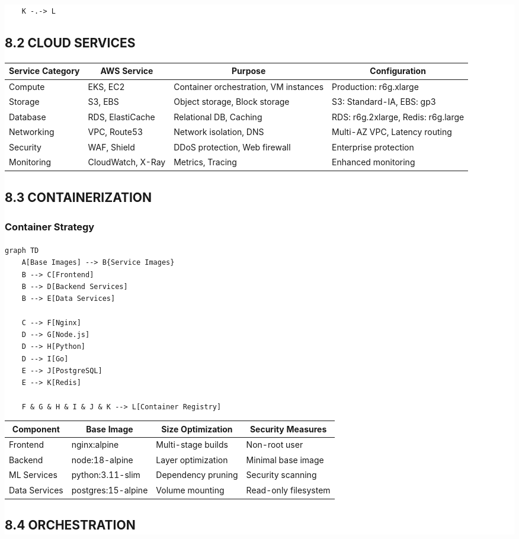 ```mermaid
    K -.-> L
```

## 8.2 CLOUD SERVICES

| Service Category | AWS Service | Purpose | Configuration |
|-----------------|-------------|---------|---------------|
| Compute | EKS, EC2 | Container orchestration, VM instances | Production: r6g.xlarge |
| Storage | S3, EBS | Object storage, Block storage | S3: Standard-IA, EBS: gp3 |
| Database | RDS, ElastiCache | Relational DB, Caching | RDS: r6g.2xlarge, Redis: r6g.large |
| Networking | VPC, Route53 | Network isolation, DNS | Multi-AZ VPC, Latency routing |
| Security | WAF, Shield | DDoS protection, Web firewall | Enterprise protection |
| Monitoring | CloudWatch, X-Ray | Metrics, Tracing | Enhanced monitoring |

## 8.3 CONTAINERIZATION

### Container Strategy

```mermaid
graph TD
    A[Base Images] --> B{Service Images}
    B --> C[Frontend]
    B --> D[Backend Services]
    B --> E[Data Services]
    
    C --> F[Nginx]
    D --> G[Node.js]
    D --> H[Python]
    D --> I[Go]
    E --> J[PostgreSQL]
    E --> K[Redis]
    
    F & G & H & I & J & K --> L[Container Registry]
```

| Component | Base Image | Size Optimization | Security Measures |
|-----------|------------|-------------------|-------------------|
| Frontend | nginx:alpine | Multi-stage builds | Non-root user |
| Backend | node:18-alpine | Layer optimization | Minimal base image |
| ML Services | python:3.11-slim | Dependency pruning | Security scanning |
| Data Services | postgres:15-alpine | Volume mounting | Read-only filesystem |

## 8.4 ORCHESTRATION
